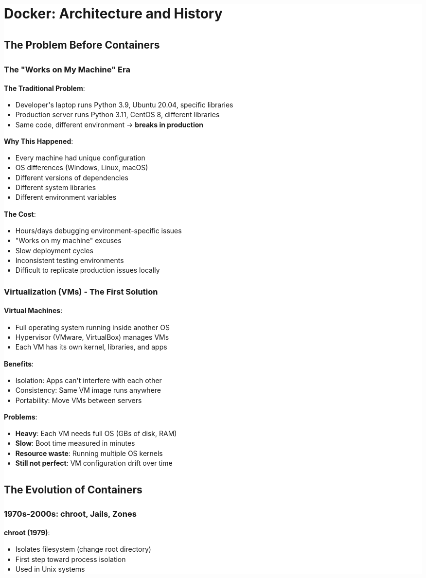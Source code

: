 # Docker: Architecture and History

## The Problem Before Containers

### The "Works on My Machine" Era

**The Traditional Problem**:
- Developer's laptop runs Python 3.9, Ubuntu 20.04, specific libraries
- Production server runs Python 3.11, CentOS 8, different libraries
- Same code, different environment → **breaks in production**

**Why This Happened**:
- Every machine had unique configuration
- OS differences (Windows, Linux, macOS)
- Different versions of dependencies
- Different system libraries
- Different environment variables

**The Cost**:
- Hours/days debugging environment-specific issues
- "Works on my machine" excuses
- Slow deployment cycles
- Inconsistent testing environments
- Difficult to replicate production issues locally

### Virtualization (VMs) - The First Solution

**Virtual Machines**:
- Full operating system running inside another OS
- Hypervisor (VMware, VirtualBox) manages VMs
- Each VM has its own kernel, libraries, and apps

**Benefits**:
- Isolation: Apps can't interfere with each other
- Consistency: Same VM image runs anywhere
- Portability: Move VMs between servers

**Problems**:
- **Heavy**: Each VM needs full OS (GBs of disk, RAM)
- **Slow**: Boot time measured in minutes
- **Resource waste**: Running multiple OS kernels
- **Still not perfect**: VM configuration drift over time

## The Evolution of Containers

### 1970s-2000s: chroot, Jails, Zones

**chroot (1979)**:
- Isolates filesystem (change root directory)
- First step toward process isolation
- Used in Unix systems
